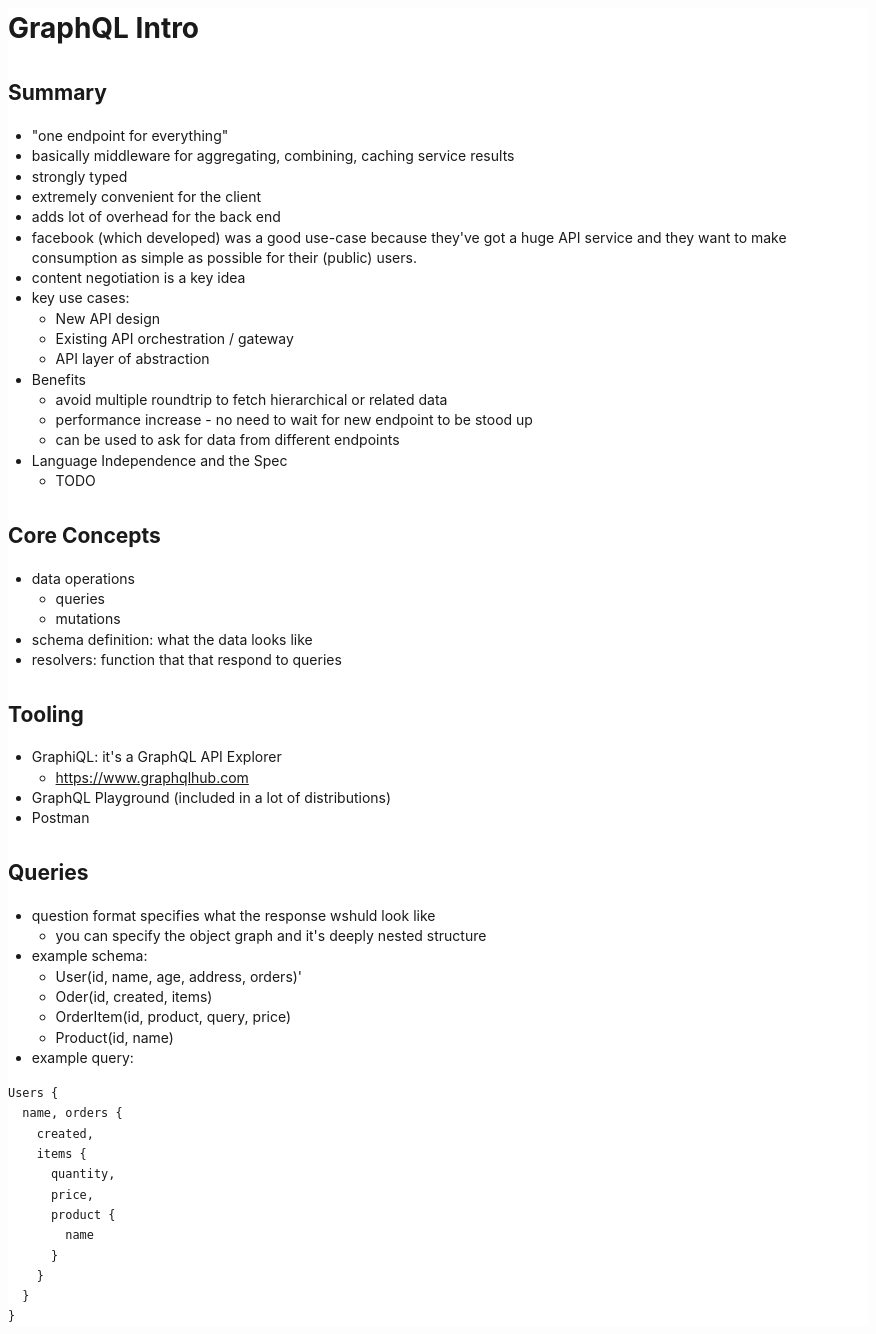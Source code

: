 GraphQL Intro
=============

## Summary
- "one endpoint for everything"
- basically middleware for aggregating, combining, caching service results
- strongly typed
- extremely convenient for the client
- adds lot of overhead for the back end
- facebook (which developed) was a good use-case because they've got a huge API service and they want to make consumption as simple as possible for their (public) users.
- content negotiation is a key idea
- key use cases:
  - New API design
  - Existing API orchestration / gateway
  - API layer of abstraction 
- Benefits
  - avoid multiple roundtrip to fetch hierarchical or related data
  - performance increase - no need to wait for new endpoint to be stood up
  - can be used to ask for data from different endpoints
- Language Independence and the Spec
  - TODO

## Core Concepts
- data operations
  - queries
  - mutations
- schema definition: what the data looks like
- resolvers: function that that respond to queries

## Tooling
- GraphiQL: it's a GraphQL API Explorer
  - https://www.graphqlhub.com
- GraphQL Playground (included in a lot of distributions)
- Postman 

## Queries
- question format specifies what the response wshuld look like
  - you can specify the object graph and it's deeply nested structure
- example schema:
  - User(id, name, age, address, orders)'
  - Oder(id, created, items)
  - OrderItem(id, product, query, price)
  - Product(id, name)
- example query:

```
Users {
  name, orders {
    created,
    items {
      quantity,
      price,
      product {
        name
      }
    }
  }
}
```
